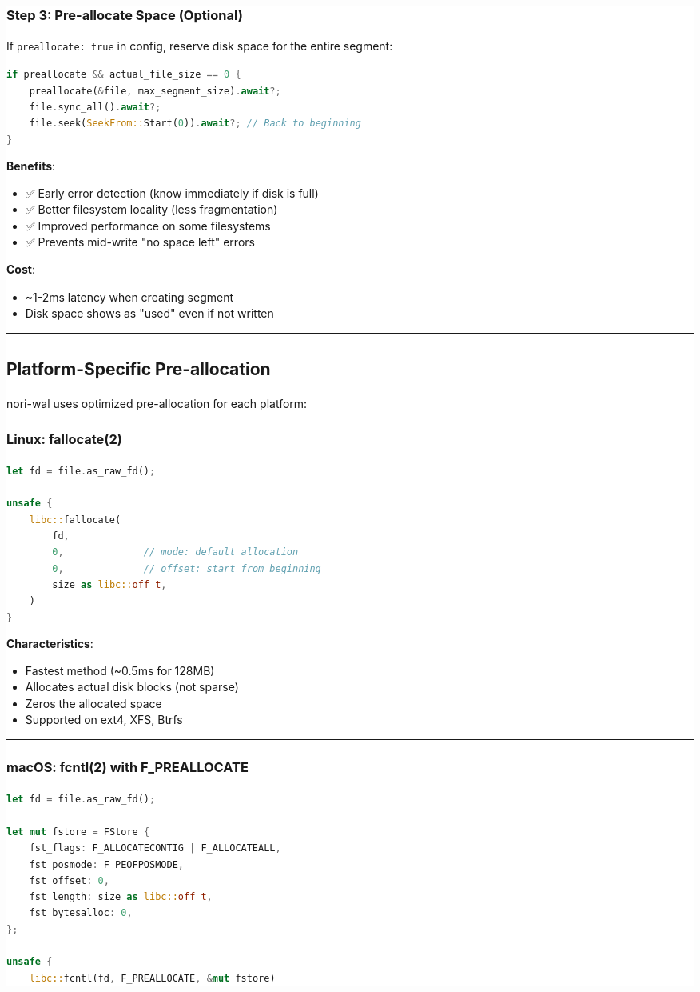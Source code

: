 
### Step 3: Pre-allocate Space (Optional)

If `preallocate: true` in config, reserve disk space for the entire segment:

```rust
if preallocate && actual_file_size == 0 {
    preallocate(&file, max_segment_size).await?;
    file.sync_all().await?;
    file.seek(SeekFrom::Start(0)).await?; // Back to beginning
}
```

**Benefits**:
- ✅ Early error detection (know immediately if disk is full)
- ✅ Better filesystem locality (less fragmentation)
- ✅ Improved performance on some filesystems
- ✅ Prevents mid-write "no space left" errors

**Cost**:
- ~1-2ms latency when creating segment
- Disk space shows as "used" even if not written

---

## Platform-Specific Pre-allocation

nori-wal uses optimized pre-allocation for each platform:

### Linux: fallocate(2)

```rust
let fd = file.as_raw_fd();

unsafe {
    libc::fallocate(
        fd,
        0,              // mode: default allocation
        0,              // offset: start from beginning
        size as libc::off_t,
    )
}
```

**Characteristics**:
- Fastest method (~0.5ms for 128MB)
- Allocates actual disk blocks (not sparse)
- Zeros the allocated space
- Supported on ext4, XFS, Btrfs

---

### macOS: fcntl(2) with F_PREALLOCATE

```rust
let fd = file.as_raw_fd();

let mut fstore = FStore {
    fst_flags: F_ALLOCATECONTIG | F_ALLOCATEALL,
    fst_posmode: F_PEOFPOSMODE,
    fst_offset: 0,
    fst_length: size as libc::off_t,
    fst_bytesalloc: 0,
};

unsafe {
    libc::fcntl(fd, F_PREALLOCATE, &mut fstore)
```